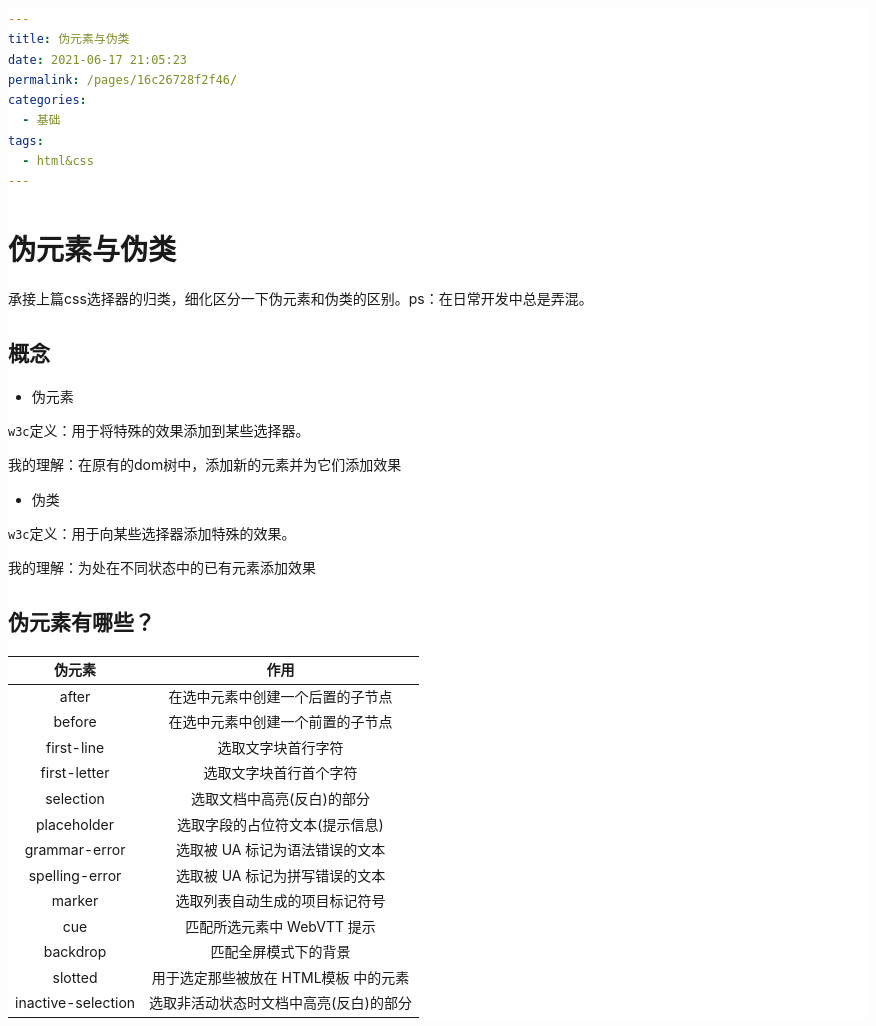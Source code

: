```yaml
---
title: 伪元素与伪类
date: 2021-06-17 21:05:23
permalink: /pages/16c26728f2f46/
categories:
  - 基础
tags:
  - html&css
---
```


# 伪元素与伪类

承接上篇css选择器的归类，细化区分一下伪元素和伪类的区别。ps：在日常开发中总是弄混。

## 概念

- 伪元素

`w3c`定义：用于将特殊的效果添加到某些选择器。

我的理解：在原有的dom树中，添加新的元素并为它们添加效果

- 伪类

`w3c`定义：用于向某些选择器添加特殊的效果。

我的理解：为处在不同状态中的已有元素添加效果


## 伪元素有哪些？

|       伪元素       |                  作用                  |
| :----------------: | :------------------------------------: |
|       after        |    在选中元素中创建一个后置的子节点    |
|       before       |    在选中元素中创建一个前置的子节点    |
|     first-line     |           选取文字块首行字符           |
|    first-letter    |         选取文字块首行首个字符         |
|     selection      |       选取文档中高亮(反白)的部分       |
|    placeholder     |     选取字段的占位符文本(提示信息)     |
|   grammar-error    |     选取被 UA 标记为语法错误的文本     |
|   spelling-error   |     选取被 UA 标记为拼写错误的文本     |
|       marker       |     选取列表自动生成的项目标记符号     |
|        cue         |       匹配所选元素中 WebVTT 提示       |
|      backdrop      |          匹配全屏模式下的背景          |
|      slotted       |  用于选定那些被放在 HTML模板 中的元素  |
| inactive-selection | 选取非活动状态时文档中高亮(反白)的部分 |
